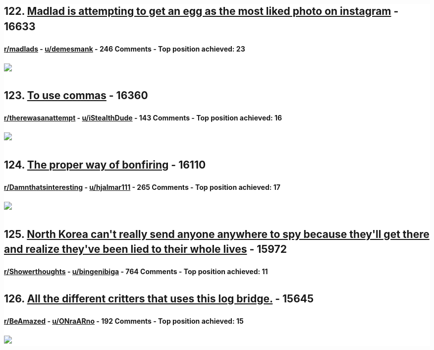 ## 122. [Madlad is attempting to get an egg as the most liked photo on instagram](http://reddit.com/r/madlads/comments/aem1jo/madlad_is_attempting_to_get_an_egg_as_the_most/) - 16633
#### [r/madlads](http://reddit.com/r/madlads) - [u/demesmank](http://reddit.com/u/demesmank) - 246 Comments - Top position achieved: 23

<a href="https://i.redd.it/drcdcx3v5n921.jpg"><img src="https://b.thumbs.redditmedia.com/WFWfoDlasdV8bU-IpjS62mwi5G1LMM3bzYzPqy0b97Q.jpg"></img></a>

## 123. [To use commas](http://reddit.com/r/therewasanattempt/comments/aehx23/to_use_commas/) - 16360
#### [r/therewasanattempt](http://reddit.com/r/therewasanattempt) - [u/iStealthDude](http://reddit.com/u/iStealthDude) - 143 Comments - Top position achieved: 16

<a href="https://i.imgur.com/SkY8FDy.jpg"><img src="https://b.thumbs.redditmedia.com/d3PyuJBedIrfbRNwLdoxmenFDGs92JsgXaFJ-u9-4Bw.jpg"></img></a>

## 124. [The proper way of bonfiring](http://reddit.com/r/Damnthatsinteresting/comments/aeor8l/the_proper_way_of_bonfiring/) - 16110
#### [r/Damnthatsinteresting](http://reddit.com/r/Damnthatsinteresting) - [u/hjalmar111](http://reddit.com/u/hjalmar111) - 265 Comments - Top position achieved: 17

<a href="https://i.redd.it/xezwld9vsm921.jpg"><img src="https://b.thumbs.redditmedia.com/h7XL2R5hQcBBih7LOh5a4XIj1G0Zcp7dG00dHBlpzaM.jpg"></img></a>

## 125. [North Korea can't really send anyone anywhere to spy because they'll get there and realize they've been lied to their whole lives](http://reddit.com/r/Showerthoughts/comments/aei0lx/north_korea_cant_really_send_anyone_anywhere_to/) - 15972
#### [r/Showerthoughts](http://reddit.com/r/Showerthoughts) - [u/bingenibiga](http://reddit.com/u/bingenibiga) - 764 Comments - Top position achieved: 11

## 126. [All the different critters that uses this log bridge.](http://reddit.com/r/BeAmazed/comments/aei8hh/all_the_different_critters_that_uses_this_log/) - 15645
#### [r/BeAmazed](http://reddit.com/r/BeAmazed) - [u/ONraARno](http://reddit.com/u/ONraARno) - 192 Comments - Top position achieved: 15

<a href="https://v.redd.it/9rsumrk70l921"><img src="https://b.thumbs.redditmedia.com/kgIRRlg7UsbK4inN_BmqbbPTuQAf1cZF-7KIZ4kmXBE.jpg"></img></a>
